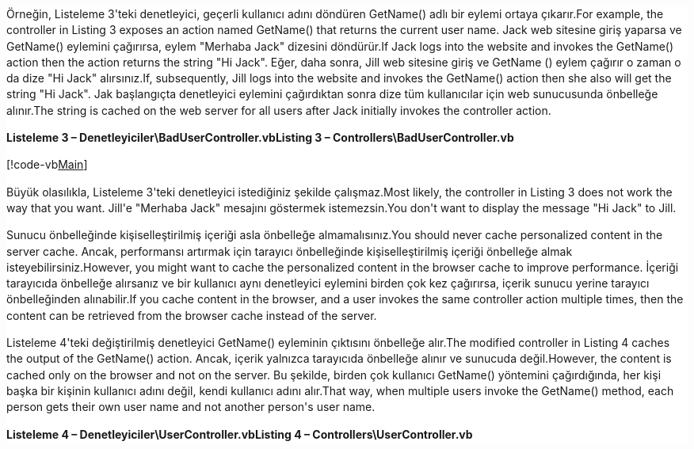 <span data-ttu-id="20f3a-160">Örneğin, Listeleme 3'teki denetleyici, geçerli kullanıcı adını döndüren GetName() adlı bir eylemi ortaya çıkarır.</span><span class="sxs-lookup"><span data-stu-id="20f3a-160">For example, the controller in Listing 3 exposes an action named GetName() that returns the current user name.</span></span> <span data-ttu-id="20f3a-161">Jack web sitesine giriş yaparsa ve GetName() eylemini çağırırsa, eylem "Merhaba Jack" dizesini döndürür.</span><span class="sxs-lookup"><span data-stu-id="20f3a-161">If Jack logs into the website and invokes the GetName() action then the action returns the string "Hi Jack".</span></span> <span data-ttu-id="20f3a-162">Eğer, daha sonra, Jill web sitesine giriş ve GetName () eylem çağırır o zaman o da dize "Hi Jack" alırsınız.</span><span class="sxs-lookup"><span data-stu-id="20f3a-162">If, subsequently, Jill logs into the website and invokes the GetName() action then she also will get the string "Hi Jack".</span></span> <span data-ttu-id="20f3a-163">Jak başlangıçta denetleyici eylemini çağırdıktan sonra dize tüm kullanıcılar için web sunucusunda önbelleğe alınır.</span><span class="sxs-lookup"><span data-stu-id="20f3a-163">The string is cached on the web server for all users after Jack initially invokes the controller action.</span></span>

<span data-ttu-id="20f3a-164">**Listeleme 3 – Denetleyiciler\BadUserController.vb**</span><span class="sxs-lookup"><span data-stu-id="20f3a-164">**Listing 3 – Controllers\BadUserController.vb**</span></span>

[!code-vb[Main](improving-performance-with-output-caching-vb/samples/sample3.vb)]

<span data-ttu-id="20f3a-165">Büyük olasılıkla, Listeleme 3'teki denetleyici istediğiniz şekilde çalışmaz.</span><span class="sxs-lookup"><span data-stu-id="20f3a-165">Most likely, the controller in Listing 3 does not work the way that you want.</span></span> <span data-ttu-id="20f3a-166">Jill'e "Merhaba Jack" mesajını göstermek istemezsin.</span><span class="sxs-lookup"><span data-stu-id="20f3a-166">You don't want to display the message "Hi Jack" to Jill.</span></span>

<span data-ttu-id="20f3a-167">Sunucu önbelleğinde kişiselleştirilmiş içeriği asla önbelleğe almamalısınız.</span><span class="sxs-lookup"><span data-stu-id="20f3a-167">You should never cache personalized content in the server cache.</span></span> <span data-ttu-id="20f3a-168">Ancak, performansı artırmak için tarayıcı önbelleğinde kişiselleştirilmiş içeriği önbelleğe almak isteyebilirsiniz.</span><span class="sxs-lookup"><span data-stu-id="20f3a-168">However, you might want to cache the personalized content in the browser cache to improve performance.</span></span> <span data-ttu-id="20f3a-169">İçeriği tarayıcıda önbelleğe alırsanız ve bir kullanıcı aynı denetleyici eylemini birden çok kez çağırırsa, içerik sunucu yerine tarayıcı önbelleğinden alınabilir.</span><span class="sxs-lookup"><span data-stu-id="20f3a-169">If you cache content in the browser, and a user invokes the same controller action multiple times, then the content can be retrieved from the browser cache instead of the server.</span></span>

<span data-ttu-id="20f3a-170">Listeleme 4'teki değiştirilmiş denetleyici GetName() eyleminin çıktısını önbelleğe alır.</span><span class="sxs-lookup"><span data-stu-id="20f3a-170">The modified controller in Listing 4 caches the output of the GetName() action.</span></span> <span data-ttu-id="20f3a-171">Ancak, içerik yalnızca tarayıcıda önbelleğe alınır ve sunucuda değil.</span><span class="sxs-lookup"><span data-stu-id="20f3a-171">However, the content is cached only on the browser and not on the server.</span></span> <span data-ttu-id="20f3a-172">Bu şekilde, birden çok kullanıcı GetName() yöntemini çağırdığında, her kişi başka bir kişinin kullanıcı adını değil, kendi kullanıcı adını alır.</span><span class="sxs-lookup"><span data-stu-id="20f3a-172">That way, when multiple users invoke the GetName() method, each person gets their own user name and not another person's user name.</span></span>

<span data-ttu-id="20f3a-173">**Listeleme 4 – Denetleyiciler\UserController.vb**</span><span class="sxs-lookup"><span data-stu-id="20f3a-173">**Listing 4 – Controllers\UserController.vb**</span></span>
